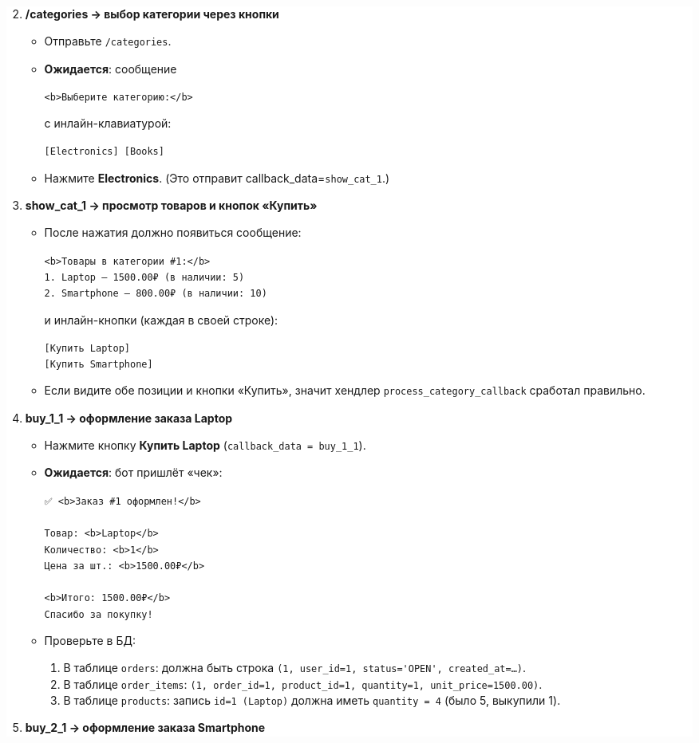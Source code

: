 2. **/categories → выбор категории через кнопки**

   * Отправьте `/categories`.
   * **Ожидается**: сообщение

     ```
     <b>Выберите категорию:</b>
     ```

     с инлайн-клавиатурой:

     ```
     [Electronics] [Books]
     ```
   * Нажмите **Electronics**. (Это отправит callback\_data=`show_cat_1`.)

3. **show\_cat\_1 → просмотр товаров и кнопок «Купить»**

   * После нажатия должно появиться сообщение:

     ```
     <b>Товары в категории #1:</b>
     1. Laptop — 1500.00₽ (в наличии: 5)
     2. Smartphone — 800.00₽ (в наличии: 10)

     ```

     и инлайн-кнопки (каждая в своей строке):

     ```
     [Купить Laptop]
     [Купить Smartphone]
     ```
   * Если видите обе позиции и кнопки «Купить», значит хендлер `process_category_callback` сработал правильно.

4. **buy\_1\_1 → оформление заказа Laptop**

   * Нажмите кнопку **Купить Laptop** (`callback_data = buy_1_1`).
   * **Ожидается**: бот пришлёт «чек»:

     ```
     ✅ <b>Заказ #1 оформлен!</b>

     Товар: <b>Laptop</b>
     Количество: <b>1</b>
     Цена за шт.: <b>1500.00₽</b>

     <b>Итого: 1500.00₽</b>
     Спасибо за покупку!
     ```
   * Проверьте в БД:

     1. В таблице `orders`: должна быть строка `(1, user_id=1, status='OPEN', created_at=…)`.
     2. В таблице `order_items`: `(1, order_id=1, product_id=1, quantity=1, unit_price=1500.00)`.
     3. В таблице `products`: запись `id=1 (Laptop)` должна иметь `quantity = 4` (было 5, выкупили 1).

5. **buy\_2\_1 → оформление заказа Smartphone**
